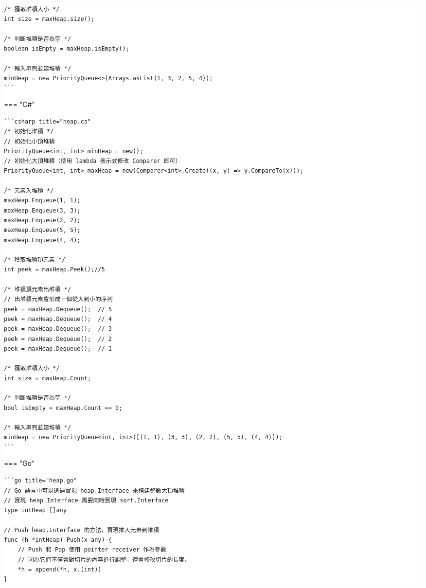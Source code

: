     /* 獲取堆積大小 */
    int size = maxHeap.size();

    /* 判斷堆積是否為空 */
    boolean isEmpty = maxHeap.isEmpty();

    /* 輸入串列並建堆積 */
    minHeap = new PriorityQueue<>(Arrays.asList(1, 3, 2, 5, 4));
    ```

=== "C#"

    ```csharp title="heap.cs"
    /* 初始化堆積 */
    // 初始化小頂堆積
    PriorityQueue<int, int> minHeap = new();
    // 初始化大頂堆積（使用 lambda 表示式修改 Comparer 即可）
    PriorityQueue<int, int> maxHeap = new(Comparer<int>.Create((x, y) => y.CompareTo(x)));

    /* 元素入堆積 */
    maxHeap.Enqueue(1, 1);
    maxHeap.Enqueue(3, 3);
    maxHeap.Enqueue(2, 2);
    maxHeap.Enqueue(5, 5);
    maxHeap.Enqueue(4, 4);

    /* 獲取堆積頂元素 */
    int peek = maxHeap.Peek();//5

    /* 堆積頂元素出堆積 */
    // 出堆積元素會形成一個從大到小的序列
    peek = maxHeap.Dequeue();  // 5
    peek = maxHeap.Dequeue();  // 4
    peek = maxHeap.Dequeue();  // 3
    peek = maxHeap.Dequeue();  // 2
    peek = maxHeap.Dequeue();  // 1

    /* 獲取堆積大小 */
    int size = maxHeap.Count;

    /* 判斷堆積是否為空 */
    bool isEmpty = maxHeap.Count == 0;

    /* 輸入串列並建堆積 */
    minHeap = new PriorityQueue<int, int>([(1, 1), (3, 3), (2, 2), (5, 5), (4, 4)]);
    ```

=== "Go"

    ```go title="heap.go"
    // Go 語言中可以透過實現 heap.Interface 來構建整數大頂堆積
    // 實現 heap.Interface 需要同時實現 sort.Interface
    type intHeap []any

    // Push heap.Interface 的方法，實現推入元素到堆積
    func (h *intHeap) Push(x any) {
        // Push 和 Pop 使用 pointer receiver 作為參數
        // 因為它們不僅會對切片的內容進行調整，還會修改切片的長度。
        *h = append(*h, x.(int))
    }
